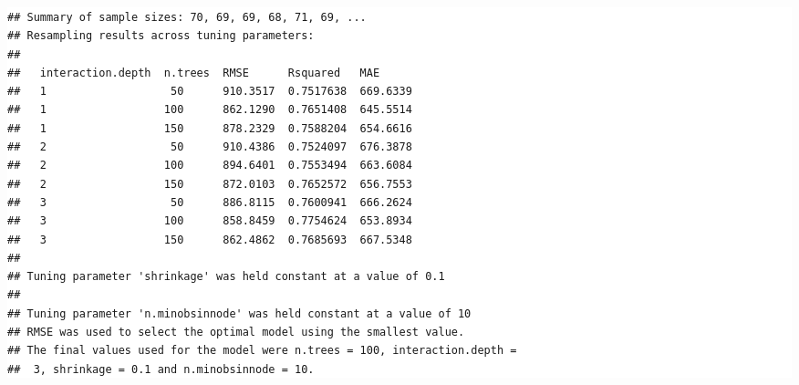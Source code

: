     ## Summary of sample sizes: 70, 69, 69, 68, 71, 69, ... 
    ## Resampling results across tuning parameters:
    ## 
    ##   interaction.depth  n.trees  RMSE      Rsquared   MAE     
    ##   1                   50      910.3517  0.7517638  669.6339
    ##   1                  100      862.1290  0.7651408  645.5514
    ##   1                  150      878.2329  0.7588204  654.6616
    ##   2                   50      910.4386  0.7524097  676.3878
    ##   2                  100      894.6401  0.7553494  663.6084
    ##   2                  150      872.0103  0.7652572  656.7553
    ##   3                   50      886.8115  0.7600941  666.2624
    ##   3                  100      858.8459  0.7754624  653.8934
    ##   3                  150      862.4862  0.7685693  667.5348
    ## 
    ## Tuning parameter 'shrinkage' was held constant at a value of 0.1
    ## 
    ## Tuning parameter 'n.minobsinnode' was held constant at a value of 10
    ## RMSE was used to select the optimal model using the smallest value.
    ## The final values used for the model were n.trees = 100, interaction.depth =
    ##  3, shrinkage = 0.1 and n.minobsinnode = 10.

